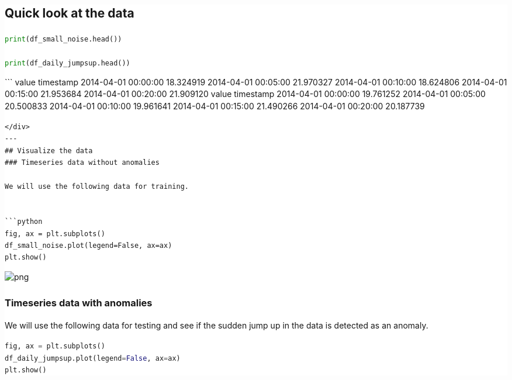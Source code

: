 ## Quick look at the data


```python
print(df_small_noise.head())

print(df_daily_jumpsup.head())
```

<div class="k-default-codeblock">
```
                         value
timestamp                     
2014-04-01 00:00:00  18.324919
2014-04-01 00:05:00  21.970327
2014-04-01 00:10:00  18.624806
2014-04-01 00:15:00  21.953684
2014-04-01 00:20:00  21.909120
                         value
timestamp                     
2014-04-01 00:00:00  19.761252
2014-04-01 00:05:00  20.500833
2014-04-01 00:10:00  19.961641
2014-04-01 00:15:00  21.490266
2014-04-01 00:20:00  20.187739

```
</div>
---
## Visualize the data
### Timeseries data without anomalies

We will use the following data for training.


```python
fig, ax = plt.subplots()
df_small_noise.plot(legend=False, ax=ax)
plt.show()
```


    
![png](/img/examples/timeseries/timeseries_anomaly_detection/timeseries_anomaly_detection_9_0.png)
    


### Timeseries data with anomalies

We will use the following data for testing and see if the sudden jump up in the
data is detected as an anomaly.


```python
fig, ax = plt.subplots()
df_daily_jumpsup.plot(legend=False, ax=ax)
plt.show()
```
